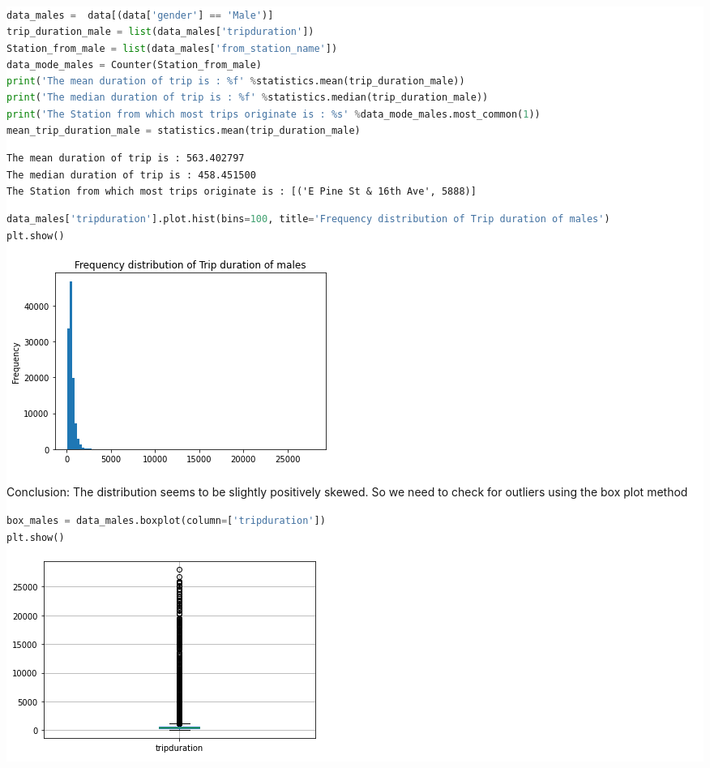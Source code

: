 
```python
data_males =  data[(data['gender'] == 'Male')]
trip_duration_male = list(data_males['tripduration'])
Station_from_male = list(data_males['from_station_name'])
data_mode_males = Counter(Station_from_male)
print('The mean duration of trip is : %f' %statistics.mean(trip_duration_male))
print('The median duration of trip is : %f' %statistics.median(trip_duration_male))
print('The Station from which most trips originate is : %s' %data_mode_males.most_common(1))
mean_trip_duration_male = statistics.mean(trip_duration_male)
```

    The mean duration of trip is : 563.402797
    The median duration of trip is : 458.451500
    The Station from which most trips originate is : [('E Pine St & 16th Ave', 5888)]



```python
data_males['tripduration'].plot.hist(bins=100, title='Frequency distribution of Trip duration of males')
plt.show()
```


    
![data_head.png](/persona_files/persona_66_0.png)
    


Conclusion: The distribution seems to be slightly positively skewed. So we need to check for outliers using the box plot method


```python
box_males = data_males.boxplot(column=['tripduration'])
plt.show()
```


    
![data_head.png](/persona_files/persona_68_0.png)
    